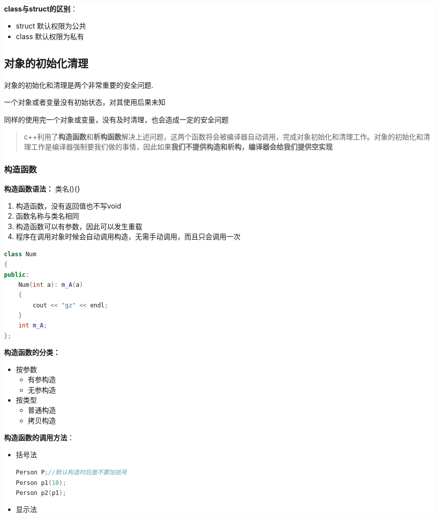 **class与struct的区别**：

* struct 默认权限为公共
* class 默认权限为私有

## 对象的初始化清理

对象的初始化和清理是两个非常重要的安全问题.

一个对象或者变量没有初始状态，对其使用后果未知

 同样的使用完一个对象或变量，没有及时清理，也会造成一定的安全问题

> c++利用了**构造函数**和**析构函数**解决上述问题，这两个函数将会被编译器自动调用，完成对象初始化和清理工作。对象的初始化和清理工作是编译器强制要我们做的事情，因此如果**我们不提供构造和析构，编译器会给我们提供空实现**

### 构造函数

**构造函数语法：** 类名(){}

1. 构造函数，没有返回值也不写void
2. 函数名称与类名相同
3. 构造函数可以有参数，因此可以发生重载
4. 程序在调用对象时候会自动调用构造，无需手动调用，而且只会调用一次

```c++
class Num
{
public:
    Num(int a): m_A(a)
    {
		cout << "gz" << endl;
    }
    int m_A;
};
```

**构造函数的分类：**

- 按参数
  - 有参构造
  - 无参构造
- 按类型
  - 普通构造
  - 拷贝构造

**构造函数的调用方法**：

- 括号法

  ```c++
  Person P;//默认构造时后面不要加括号
  Person p1(10);
  Person p2(p1);
  ```

- 显示法
